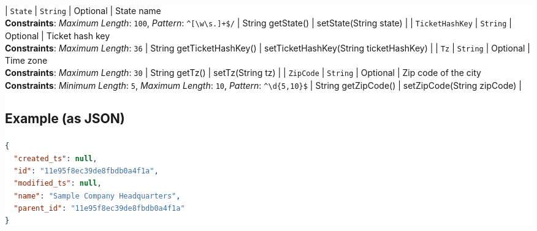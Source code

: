 | `State` | `String` | Optional | State name<br>**Constraints**: *Maximum Length*: `100`, *Pattern*: `^[\w\s.]+$/` | String getState() | setState(String state) |
| `TicketHashKey` | `String` | Optional | Ticket hash key<br>**Constraints**: *Maximum Length*: `36` | String getTicketHashKey() | setTicketHashKey(String ticketHashKey) |
| `Tz` | `String` | Optional | Time zone<br>**Constraints**: *Maximum Length*: `30` | String getTz() | setTz(String tz) |
| `ZipCode` | `String` | Optional | Zip code of the city<br>**Constraints**: *Minimum Length*: `5`, *Maximum Length*: `10`, *Pattern*: `^\d{5,10}$` | String getZipCode() | setZipCode(String zipCode) |

## Example (as JSON)

```json
{
  "created_ts": null,
  "id": "11e95f8ec39de8fbdb0a4f1a",
  "modified_ts": null,
  "name": "Sample Company Headquarters",
  "parent_id": "11e95f8ec39de8fbdb0a4f1a"
}
```

